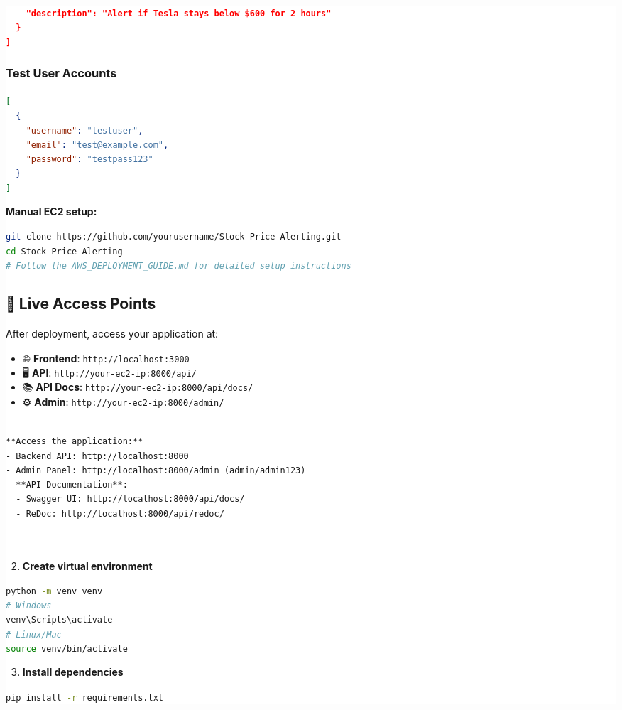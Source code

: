 ```json
    "description": "Alert if Tesla stays below $600 for 2 hours"
  }
]
```

### **Test User Accounts**
```json
[
  {
    "username": "testuser",
    "email": "test@example.com",
    "password": "testpass123"
  }
]
```
**Manual EC2 setup:**
```bash
git clone https://github.com/yourusername/Stock-Price-Alerting.git
cd Stock-Price-Alerting
# Follow the AWS_DEPLOYMENT_GUIDE.md for detailed setup instructions
```

## 🔗 Live Access Points

After deployment, access your application at:

- 🌐 **Frontend**: `http://localhost:3000`
- 🖥️ **API**: `http://your-ec2-ip:8000/api/`  
- 📚 **API Docs**: `http://your-ec2-ip:8000/api/docs/`
- ⚙️ **Admin**: `http://your-ec2-ip:8000/admin/`
```

**Access the application:**
- Backend API: http://localhost:8000
- Admin Panel: http://localhost:8000/admin (admin/admin123)
- **API Documentation**: 
  - Swagger UI: http://localhost:8000/api/docs/
  - ReDoc: http://localhost:8000/api/redoc/



```

2. **Create virtual environment**
```bash
python -m venv venv
# Windows
venv\Scripts\activate
# Linux/Mac
source venv/bin/activate
```

3. **Install dependencies**
```bash
pip install -r requirements.txt
```
